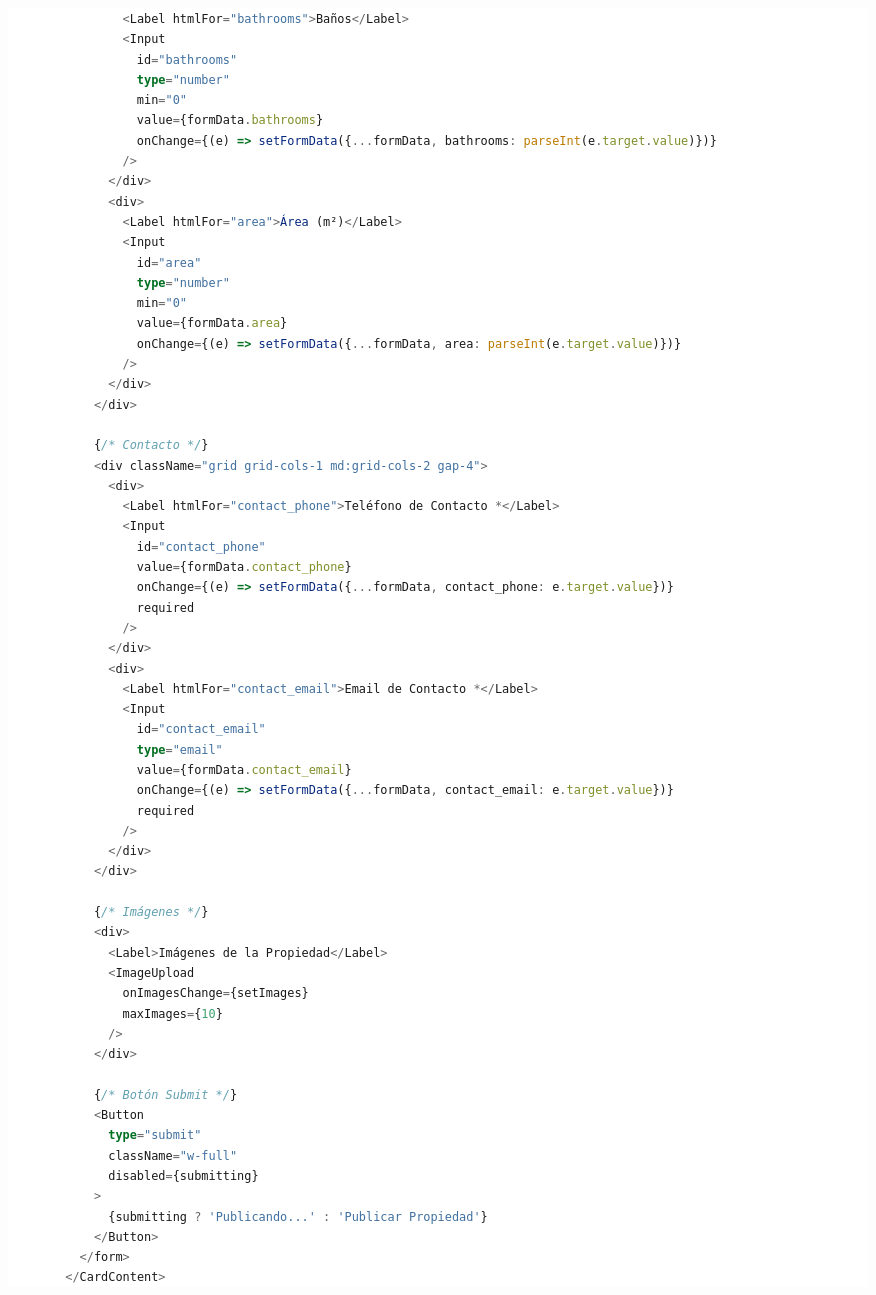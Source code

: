 ```typescript
                <Label htmlFor="bathrooms">Baños</Label>
                <Input
                  id="bathrooms"
                  type="number"
                  min="0"
                  value={formData.bathrooms}
                  onChange={(e) => setFormData({...formData, bathrooms: parseInt(e.target.value)})}
                />
              </div>
              <div>
                <Label htmlFor="area">Área (m²)</Label>
                <Input
                  id="area"
                  type="number"
                  min="0"
                  value={formData.area}
                  onChange={(e) => setFormData({...formData, area: parseInt(e.target.value)})}
                />
              </div>
            </div>

            {/* Contacto */}
            <div className="grid grid-cols-1 md:grid-cols-2 gap-4">
              <div>
                <Label htmlFor="contact_phone">Teléfono de Contacto *</Label>
                <Input
                  id="contact_phone"
                  value={formData.contact_phone}
                  onChange={(e) => setFormData({...formData, contact_phone: e.target.value})}
                  required
                />
              </div>
              <div>
                <Label htmlFor="contact_email">Email de Contacto *</Label>
                <Input
                  id="contact_email"
                  type="email"
                  value={formData.contact_email}
                  onChange={(e) => setFormData({...formData, contact_email: e.target.value})}
                  required
                />
              </div>
            </div>

            {/* Imágenes */}
            <div>
              <Label>Imágenes de la Propiedad</Label>
              <ImageUpload
                onImagesChange={setImages}
                maxImages={10}
              />
            </div>

            {/* Botón Submit */}
            <Button
              type="submit"
              className="w-full"
              disabled={submitting}
            >
              {submitting ? 'Publicando...' : 'Publicar Propiedad'}
            </Button>
          </form>
        </CardContent>
```